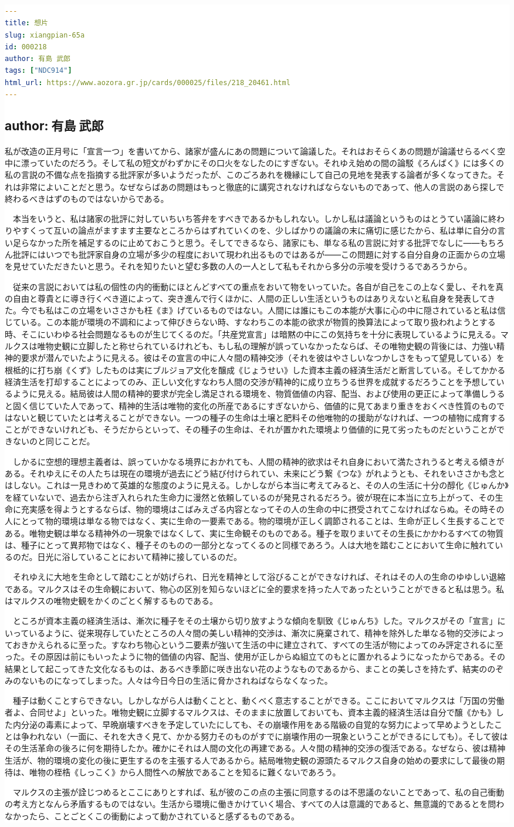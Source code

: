 ```yaml
---
title: 想片
slug: xiangpian-65a
id: 000218
author: 有島 武郎
tags: ["NDC914"]
html_url: https://www.aozora.gr.jp/cards/000025/files/218_20461.html
---
```


## author: 有島 武郎

私が改造の正月号に「宣言一つ」を書いてから、諸家が盛んにあの問題について論議した。それはおそらくあの問題が論議せらるべく空中に漂っていたのだろう。そして私の短文がわずかにその口火をなしたのにすぎない。それゆえ始めの間の論駁《ろんばく》には多くの私の言説の不備な点を指摘する批評家が多いようだったが、このごろあれを機縁にして自己の見地を発表する論者が多くなってきた。それは非常によいことだと思う。なぜならばあの問題はもっと徹底的に講究されなければならないものであって、他人の言説のあら探しで終わるべきはずのものではないからである。

　本当をいうと、私は諸家の批評に対していちいち答弁をすべきであるかもしれない。しかし私は議論というものはとうてい議論に終わりやすくって互いの論点がますます主要なところからはずれていくのを、少しばかりの議論の末に痛切に感じたから、私は単に自分の言い足らなかった所を補足するのに止めておこうと思う。そしてできるなら、諸家にも、単なる私の言説に対する批評でなしに――もちろん批評にはいつでも批評家自身の立場が多少の程度において現われ出るものではあるが――この問題に対する自分自身の正面からの立場を見せていただきたいと思う。それを知りたいと望む多数の人の一人として私もそれから多分の示唆を受けうるであろうから。

　従来の言説においては私の個性の内的衝動にほとんどすべての重点をおいて物をいっていた。各自が自己をこの上なく愛し、それを真の自由と尊貴とに導き行くべき道によって、突き進んで行くほかに、人間の正しい生活というものはありえないと私自身を発表してきた。今でも私はこの立場をいささかも枉《ま》げているものではない。人間には誰にもこの本能が大事に心の中に隠されていると私は信じている。この本能が環境の不調和によって伸びきらない時、すなわちこの本能の欲求が物質的換算法によって取り扱われようとする時、そこにいわゆる社会問題なるものが生じてくるのだ。「共産党宣言」は暗黙の中にこの気持ちを十分に表現しているように見える。マルクスは唯物史観に立脚したと称せられているけれども、もし私の理解が誤っていなかったならば、その唯物史観の背後には、力強い精神的要求が潜んでいたように見える。彼はその宣言の中に人々間の精神交渉（それを彼はやさしいなつかしさをもって望見している）を根柢的に打ち崩《くず》したものは実にブルジョア文化を醸成《じょうせい》した資本主義の経済生活だと断言している。そしてかかる経済生活を打却することによってのみ、正しい文化すなわち人間の交渉が精神的に成り立ちうる世界を成就するだろうことを予想しているように見える。結局彼は人間の精神的要求が完全し満足される環境を、物質価値の内容、配当、および使用の更正によって準備しうると固く信じていた人であって、精神的生活は唯物的変化の所産であるにすぎないから、価値的に見てあまり重きをおくべき性質のものではないと観じていたとは考えることができない。一つの種子の生命は土壌と肥料その他唯物的の援助がなければ、一つの植物に成育することができないけれども、そうだからといって、その種子の生命は、それが置かれた環境より価値的に見て劣ったものだということができないのと同じことだ。

　しかるに空想的理想主義者は、誤っていかなる境界におかれても、人間の精神的欲求はそれ自身において満たされうると考える傾きがある。それゆえにその人たちは現在の環境が過去にどう結び付けられてい、未来にどう繋《つな》がれようとも、それをいささかも念とはしない。これは一見きわめて英雄的な態度のように見える。しかしながら本当に考えてみると、その人の生活に十分の醇化《じゅんか》を経ていないで、過去から注ぎ入れられた生命力に漫然と依頼しているのが発見されるだろう。彼が現在に本当に立ち上がって、その生命に充実感を得ようとするならば、物的環境はこばみえざる内容となってその人の生命の中に摂受されてこなければならぬ。その時その人にとって物的環境は単なる物ではなく、実に生命の一要素である。物的環境が正しく調節されることは、生命が正しく生長することである。唯物史観は単なる精神外の一現象ではなくして、実に生命観そのものである。種子を取りまいてその生長にかかわるすべての物質は、種子にとって異邦物ではなく、種子そのものの一部分となってくるのと同様であろう。人は大地を踏むことにおいて生命に触れているのだ。日光に浴していることにおいて精神に接しているのだ。

　それゆえに大地を生命として踏むことが妨げられ、日光を精神として浴びることができなければ、それはその人の生命のゆゆしい退縮である。マルクスはその生命観において、物心の区別を知らないほどに全的要求を持った人であったということができると私は思う。私はマルクスの唯物史観をかくのごとく解するものである。

　ところが資本主義の経済生活は、漸次に種子をその土壌から切り放すような傾向を馴致《じゅんち》した。マルクスがその「宣言」にいっているように、従来現存していたところの人々間の美しい精神的交渉は、漸次に廃棄されて、精神を除外した単なる物的交渉によっておきかえられるに至った。すなわち物心という二要素が強いて生活の中に建立されて、すべての生活が物によってのみ評定されるに至った。その原因は前にもいったように物的価値の内容、配当、使用が正しからぬ組立てのもとに置かれるようになったからである。その結果として起こってきた文化なるものは、あるべき季節に咲き出ない花のようなものであるから、まことの美しさを持たず、結実ののぞみのないものになってしまった。人々は今日今日の生活に脅かされねばならなくなった。

　種子は動くことすらできない。しかしながら人は動くことと、動くべく意志することができる。ここにおいてマルクスは「万国の労働者よ、合同せよ」といった。唯物史観に立脚するマルクスは、そのままに放置しておいても、資本主義的経済生活は自分で醸《かも》した内分泌の毒素によって、早晩崩壊すべきを予定していたにしても、その崩壊作用をある階級の自覚的な努力によって早めようとしたことは争われない（一面に、それを大きく見て、かかる努力そのものがすでに崩壊作用の一現象ということができるにしても）。そして彼はその生活革命の後ろに何を期待したか。確かにそれは人間の文化の再建である。人々間の精神的交渉の復活である。なぜなら、彼は精神生活が、物的環境の変化の後に更生するのを主張する人であるから。結局唯物史観の源頭たるマルクス自身の始めの要求にして最後の期待は、唯物の桎梏《しっこく》から人間性への解放であることを知るに難くないであろう。

　マルクスの主張が詮じつめるとここにありとすれば、私が彼のこの点の主張に同意するのは不思議のないことであって、私の自己衝動の考え方となんら矛盾するものではない。生活から環境に働きかけていく場合、すべての人は意識的であると、無意識的であるとを問わなかったら、ことごとくこの衝動によって動かされていると感ずるものである。
